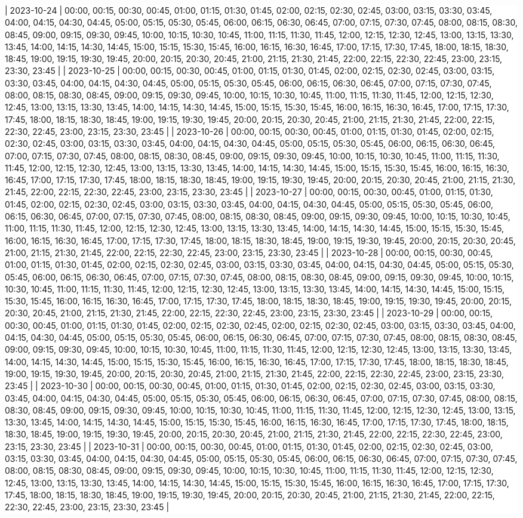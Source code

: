 | 2023-10-24 | 00:00, 00:15, 00:30, 00:45, 01:00, 01:15, 01:30, 01:45, 02:00, 02:15, 02:30, 02:45, 03:00, 03:15, 03:30, 03:45, 04:00, 04:15, 04:30, 04:45, 05:00, 05:15, 05:30, 05:45, 06:00, 06:15, 06:30, 06:45, 07:00, 07:15, 07:30, 07:45, 08:00, 08:15, 08:30, 08:45, 09:00, 09:15, 09:30, 09:45, 10:00, 10:15, 10:30, 10:45, 11:00, 11:15, 11:30, 11:45, 12:00, 12:15, 12:30, 12:45, 13:00, 13:15, 13:30, 13:45, 14:00, 14:15, 14:30, 14:45, 15:00, 15:15, 15:30, 15:45, 16:00, 16:15, 16:30, 16:45, 17:00, 17:15, 17:30, 17:45, 18:00, 18:15, 18:30, 18:45, 19:00, 19:15, 19:30, 19:45, 20:00, 20:15, 20:30, 20:45, 21:00, 21:15, 21:30, 21:45, 22:00, 22:15, 22:30, 22:45, 23:00, 23:15, 23:30, 23:45 |
| 2023-10-25 | 00:00, 00:15, 00:30, 00:45, 01:00, 01:15, 01:30, 01:45, 02:00, 02:15, 02:30, 02:45, 03:00, 03:15, 03:30, 03:45, 04:00, 04:15, 04:30, 04:45, 05:00, 05:15, 05:30, 05:45, 06:00, 06:15, 06:30, 06:45, 07:00, 07:15, 07:30, 07:45, 08:00, 08:15, 08:30, 08:45, 09:00, 09:15, 09:30, 09:45, 10:00, 10:15, 10:30, 10:45, 11:00, 11:15, 11:30, 11:45, 12:00, 12:15, 12:30, 12:45, 13:00, 13:15, 13:30, 13:45, 14:00, 14:15, 14:30, 14:45, 15:00, 15:15, 15:30, 15:45, 16:00, 16:15, 16:30, 16:45, 17:00, 17:15, 17:30, 17:45, 18:00, 18:15, 18:30, 18:45, 19:00, 19:15, 19:30, 19:45, 20:00, 20:15, 20:30, 20:45, 21:00, 21:15, 21:30, 21:45, 22:00, 22:15, 22:30, 22:45, 23:00, 23:15, 23:30, 23:45 |
| 2023-10-26 | 00:00, 00:15, 00:30, 00:45, 01:00, 01:15, 01:30, 01:45, 02:00, 02:15, 02:30, 02:45, 03:00, 03:15, 03:30, 03:45, 04:00, 04:15, 04:30, 04:45, 05:00, 05:15, 05:30, 05:45, 06:00, 06:15, 06:30, 06:45, 07:00, 07:15, 07:30, 07:45, 08:00, 08:15, 08:30, 08:45, 09:00, 09:15, 09:30, 09:45, 10:00, 10:15, 10:30, 10:45, 11:00, 11:15, 11:30, 11:45, 12:00, 12:15, 12:30, 12:45, 13:00, 13:15, 13:30, 13:45, 14:00, 14:15, 14:30, 14:45, 15:00, 15:15, 15:30, 15:45, 16:00, 16:15, 16:30, 16:45, 17:00, 17:15, 17:30, 17:45, 18:00, 18:15, 18:30, 18:45, 19:00, 19:15, 19:30, 19:45, 20:00, 20:15, 20:30, 20:45, 21:00, 21:15, 21:30, 21:45, 22:00, 22:15, 22:30, 22:45, 23:00, 23:15, 23:30, 23:45 |
| 2023-10-27 | 00:00, 00:15, 00:30, 00:45, 01:00, 01:15, 01:30, 01:45, 02:00, 02:15, 02:30, 02:45, 03:00, 03:15, 03:30, 03:45, 04:00, 04:15, 04:30, 04:45, 05:00, 05:15, 05:30, 05:45, 06:00, 06:15, 06:30, 06:45, 07:00, 07:15, 07:30, 07:45, 08:00, 08:15, 08:30, 08:45, 09:00, 09:15, 09:30, 09:45, 10:00, 10:15, 10:30, 10:45, 11:00, 11:15, 11:30, 11:45, 12:00, 12:15, 12:30, 12:45, 13:00, 13:15, 13:30, 13:45, 14:00, 14:15, 14:30, 14:45, 15:00, 15:15, 15:30, 15:45, 16:00, 16:15, 16:30, 16:45, 17:00, 17:15, 17:30, 17:45, 18:00, 18:15, 18:30, 18:45, 19:00, 19:15, 19:30, 19:45, 20:00, 20:15, 20:30, 20:45, 21:00, 21:15, 21:30, 21:45, 22:00, 22:15, 22:30, 22:45, 23:00, 23:15, 23:30, 23:45 |
| 2023-10-28 | 00:00, 00:15, 00:30, 00:45, 01:00, 01:15, 01:30, 01:45, 02:00, 02:15, 02:30, 02:45, 03:00, 03:15, 03:30, 03:45, 04:00, 04:15, 04:30, 04:45, 05:00, 05:15, 05:30, 05:45, 06:00, 06:15, 06:30, 06:45, 07:00, 07:15, 07:30, 07:45, 08:00, 08:15, 08:30, 08:45, 09:00, 09:15, 09:30, 09:45, 10:00, 10:15, 10:30, 10:45, 11:00, 11:15, 11:30, 11:45, 12:00, 12:15, 12:30, 12:45, 13:00, 13:15, 13:30, 13:45, 14:00, 14:15, 14:30, 14:45, 15:00, 15:15, 15:30, 15:45, 16:00, 16:15, 16:30, 16:45, 17:00, 17:15, 17:30, 17:45, 18:00, 18:15, 18:30, 18:45, 19:00, 19:15, 19:30, 19:45, 20:00, 20:15, 20:30, 20:45, 21:00, 21:15, 21:30, 21:45, 22:00, 22:15, 22:30, 22:45, 23:00, 23:15, 23:30, 23:45 |
| 2023-10-29 | 00:00, 00:15, 00:30, 00:45, 01:00, 01:15, 01:30, 01:45, 02:00, 02:15, 02:30, 02:45, 02:00, 02:15, 02:30, 02:45, 03:00, 03:15, 03:30, 03:45, 04:00, 04:15, 04:30, 04:45, 05:00, 05:15, 05:30, 05:45, 06:00, 06:15, 06:30, 06:45, 07:00, 07:15, 07:30, 07:45, 08:00, 08:15, 08:30, 08:45, 09:00, 09:15, 09:30, 09:45, 10:00, 10:15, 10:30, 10:45, 11:00, 11:15, 11:30, 11:45, 12:00, 12:15, 12:30, 12:45, 13:00, 13:15, 13:30, 13:45, 14:00, 14:15, 14:30, 14:45, 15:00, 15:15, 15:30, 15:45, 16:00, 16:15, 16:30, 16:45, 17:00, 17:15, 17:30, 17:45, 18:00, 18:15, 18:30, 18:45, 19:00, 19:15, 19:30, 19:45, 20:00, 20:15, 20:30, 20:45, 21:00, 21:15, 21:30, 21:45, 22:00, 22:15, 22:30, 22:45, 23:00, 23:15, 23:30, 23:45 |
| 2023-10-30 | 00:00, 00:15, 00:30, 00:45, 01:00, 01:15, 01:30, 01:45, 02:00, 02:15, 02:30, 02:45, 03:00, 03:15, 03:30, 03:45, 04:00, 04:15, 04:30, 04:45, 05:00, 05:15, 05:30, 05:45, 06:00, 06:15, 06:30, 06:45, 07:00, 07:15, 07:30, 07:45, 08:00, 08:15, 08:30, 08:45, 09:00, 09:15, 09:30, 09:45, 10:00, 10:15, 10:30, 10:45, 11:00, 11:15, 11:30, 11:45, 12:00, 12:15, 12:30, 12:45, 13:00, 13:15, 13:30, 13:45, 14:00, 14:15, 14:30, 14:45, 15:00, 15:15, 15:30, 15:45, 16:00, 16:15, 16:30, 16:45, 17:00, 17:15, 17:30, 17:45, 18:00, 18:15, 18:30, 18:45, 19:00, 19:15, 19:30, 19:45, 20:00, 20:15, 20:30, 20:45, 21:00, 21:15, 21:30, 21:45, 22:00, 22:15, 22:30, 22:45, 23:00, 23:15, 23:30, 23:45 |
| 2023-10-31 | 00:00, 00:15, 00:30, 00:45, 01:00, 01:15, 01:30, 01:45, 02:00, 02:15, 02:30, 02:45, 03:00, 03:15, 03:30, 03:45, 04:00, 04:15, 04:30, 04:45, 05:00, 05:15, 05:30, 05:45, 06:00, 06:15, 06:30, 06:45, 07:00, 07:15, 07:30, 07:45, 08:00, 08:15, 08:30, 08:45, 09:00, 09:15, 09:30, 09:45, 10:00, 10:15, 10:30, 10:45, 11:00, 11:15, 11:30, 11:45, 12:00, 12:15, 12:30, 12:45, 13:00, 13:15, 13:30, 13:45, 14:00, 14:15, 14:30, 14:45, 15:00, 15:15, 15:30, 15:45, 16:00, 16:15, 16:30, 16:45, 17:00, 17:15, 17:30, 17:45, 18:00, 18:15, 18:30, 18:45, 19:00, 19:15, 19:30, 19:45, 20:00, 20:15, 20:30, 20:45, 21:00, 21:15, 21:30, 21:45, 22:00, 22:15, 22:30, 22:45, 23:00, 23:15, 23:30, 23:45 |
